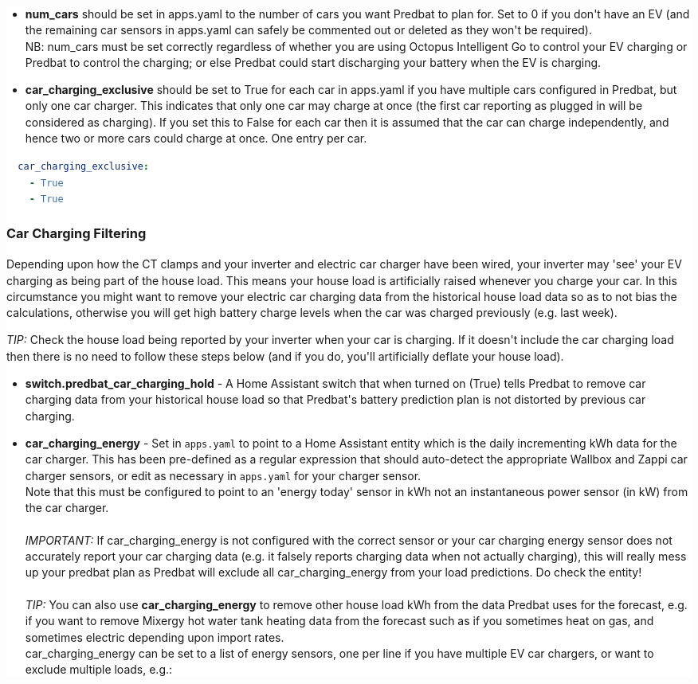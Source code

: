 - **num_cars** should be set in apps.yaml to the number of cars you want Predbat to plan for.
Set to 0 if you don't have an EV (and the remaining car sensors in apps.yaml can safely be commented out or deleted as they won't be required).<BR>
NB: num_cars must be set correctly regardless of whether you are using Octopus Intelligent Go to control your EV charging or Predbat to control the charging;
or else Predbat could start discharging your battery when the EV is charging.

- **car_charging_exclusive** should be set to True for each car in apps.yaml if you have multiple cars configured in Predbat, but only one car charger.
This indicates that only one car may charge at once (the first car reporting as plugged in will be considered as charging).
If you set this to False for each car then it is assumed that the car can charge independently, and hence two or more cars could charge at once.
One entry per car.

```yaml
  car_charging_exclusive:
    - True
    - True
```

### Car Charging Filtering

Depending upon how the CT clamps and your inverter and electric car charger have been wired, your inverter may 'see' your EV charging as being part of the house load.  This means your house load is artificially raised whenever you charge your car.
In this circumstance you might want to remove your electric car charging data from the historical house load data so as to not bias the calculations, otherwise you will get
high battery charge levels when the car was charged previously (e.g. last week).

*TIP:* Check the house load being reported by your inverter when your car is charging. If it doesn't include the car charging load then there is no need to follow these steps below (and if you do, you'll artificially deflate your house load).

- **switch.predbat_car_charging_hold** - A Home Assistant switch that when turned on (True) tells Predbat to remove car charging data from your historical house load
so that Predbat's battery prediction plan is not distorted by previous car charging.

- **car_charging_energy** - Set in `apps.yaml` to point to a Home Assistant entity which is the daily incrementing kWh data for the car charger.
This has been pre-defined as a regular expression that should auto-detect the appropriate Wallbox and Zappi car charger sensors,
or edit as necessary in `apps.yaml` for your charger sensor.<BR>
Note that this must be configured to point to an 'energy today' sensor in kWh not an instantaneous power sensor (in kW) from the car charger.<BR><BR>
*IMPORTANT:* If car_charging_energy is not configured with the correct sensor or your car charging energy sensor does not accurately report your car charging data (e.g. it falsely reports charging data when not actually charging),
this will really mess up your predbat plan as Predbat will exclude all car_charging_energy from your load predictions.  Do check the entity!<BR><BR>
*TIP:* You can also use **car_charging_energy** to remove other house load kWh from the data Predbat uses for the forecast,
e.g. if you want to remove Mixergy hot water tank heating data from the forecast such as if you sometimes heat on gas, and sometimes electric depending upon import rates.<BR>
car_charging_energy can be set to a list of energy sensors, one per line if you have multiple EV car chargers, or want to exclude multiple loads, e.g.:
